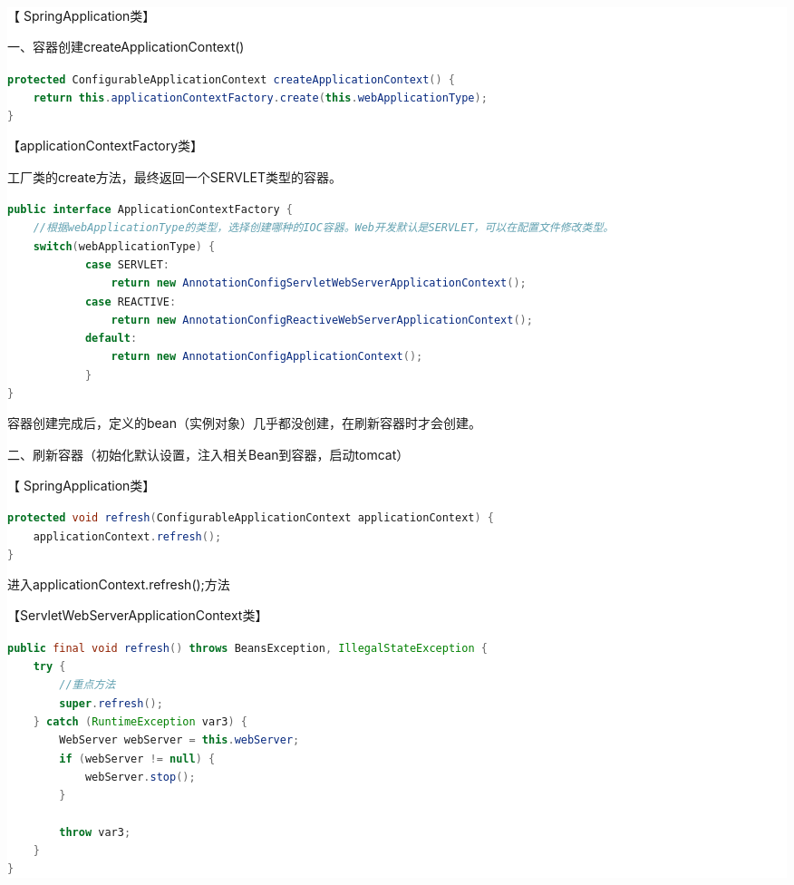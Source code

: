 【 SpringApplication类】

一、容器创建createApplicationContext() 

```java
protected ConfigurableApplicationContext createApplicationContext() {
    return this.applicationContextFactory.create(this.webApplicationType);
}
```

【applicationContextFactory类】

工厂类的create方法，最终返回一个SERVLET类型的容器。

```java
public interface ApplicationContextFactory {
    //根据webApplicationType的类型，选择创建哪种的IOC容器。Web开发默认是SERVLET，可以在配置文件修改类型。
	switch(webApplicationType) {
            case SERVLET:
                return new AnnotationConfigServletWebServerApplicationContext();
            case REACTIVE:
                return new AnnotationConfigReactiveWebServerApplicationContext();
            default:
                return new AnnotationConfigApplicationContext();
            }                       
}
```

容器创建完成后，定义的bean（实例对象）几乎都没创建，在刷新容器时才会创建。



二、刷新容器（初始化默认设置，注入相关Bean到容器，启动tomcat）

【 SpringApplication类】

```java
protected void refresh(ConfigurableApplicationContext applicationContext) {
    applicationContext.refresh();
}
```

进入applicationContext.refresh();方法

【ServletWebServerApplicationContext类】

```java
public final void refresh() throws BeansException, IllegalStateException {
    try {
        //重点方法
        super.refresh();
    } catch (RuntimeException var3) {
        WebServer webServer = this.webServer;
        if (webServer != null) {
            webServer.stop();
        }

        throw var3;
    }
}
```
